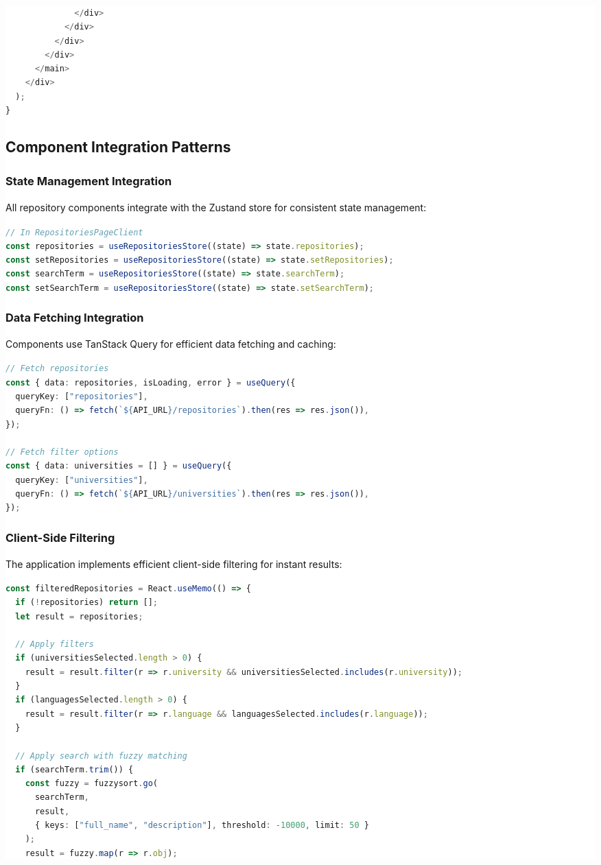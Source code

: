 ```typescript
              </div>
            </div>
          </div>
        </div>
      </main>
    </div>
  );
}
```

## Component Integration Patterns

### State Management Integration
All repository components integrate with the Zustand store for consistent state management:

```typescript
// In RepositoriesPageClient
const repositories = useRepositoriesStore((state) => state.repositories);
const setRepositories = useRepositoriesStore((state) => state.setRepositories);
const searchTerm = useRepositoriesStore((state) => state.searchTerm);
const setSearchTerm = useRepositoriesStore((state) => state.setSearchTerm);
```

### Data Fetching Integration
Components use TanStack Query for efficient data fetching and caching:

```typescript
// Fetch repositories
const { data: repositories, isLoading, error } = useQuery({
  queryKey: ["repositories"],
  queryFn: () => fetch(`${API_URL}/repositories`).then(res => res.json()),
});

// Fetch filter options
const { data: universities = [] } = useQuery({
  queryKey: ["universities"],
  queryFn: () => fetch(`${API_URL}/universities`).then(res => res.json()),
});
```

### Client-Side Filtering
The application implements efficient client-side filtering for instant results:

```typescript
const filteredRepositories = React.useMemo(() => {
  if (!repositories) return [];
  let result = repositories;
  
  // Apply filters
  if (universitiesSelected.length > 0) {
    result = result.filter(r => r.university && universitiesSelected.includes(r.university));
  }
  if (languagesSelected.length > 0) {
    result = result.filter(r => r.language && languagesSelected.includes(r.language));
  }
  
  // Apply search with fuzzy matching
  if (searchTerm.trim()) {
    const fuzzy = fuzzysort.go(
      searchTerm,
      result,
      { keys: ["full_name", "description"], threshold: -10000, limit: 50 }
    );
    result = fuzzy.map(r => r.obj);
```